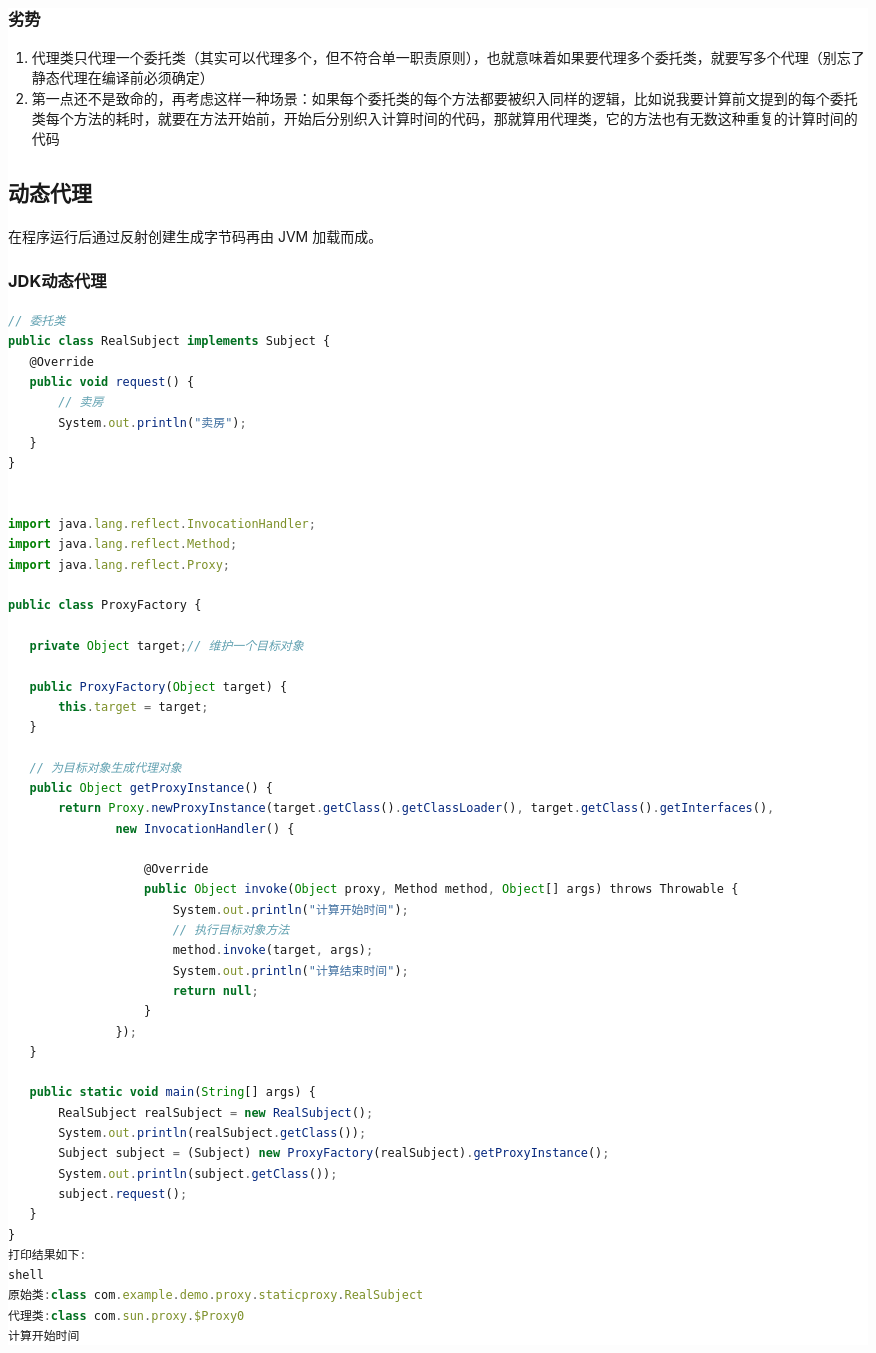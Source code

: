 ### 劣势
1. 代理类只代理一个委托类（其实可以代理多个，但不符合单一职责原则），也就意味着如果要代理多个委托类，就要写多个代理（别忘了静态代理在编译前必须确定）
2. 第一点还不是致命的，再考虑这样一种场景：如果每个委托类的每个方法都要被织入同样的逻辑，比如说我要计算前文提到的每个委托类每个方法的耗时，就要在方法开始前，开始后分别织入计算时间的代码，那就算用代理类，它的方法也有无数这种重复的计算时间的代码

## 动态代理
在程序运行后通过反射创建生成字节码再由 JVM 加载而成。
### JDK动态代理
```js
// 委托类
public class RealSubject implements Subject {
   @Override
   public void request() {
       // 卖房
       System.out.println("卖房");
   }
}


import java.lang.reflect.InvocationHandler;
import java.lang.reflect.Method;
import java.lang.reflect.Proxy;

public class ProxyFactory {

   private Object target;// 维护一个目标对象

   public ProxyFactory(Object target) {
       this.target = target;
   }

   // 为目标对象生成代理对象
   public Object getProxyInstance() {
       return Proxy.newProxyInstance(target.getClass().getClassLoader(), target.getClass().getInterfaces(),
               new InvocationHandler() {

                   @Override
                   public Object invoke(Object proxy, Method method, Object[] args) throws Throwable {
                       System.out.println("计算开始时间");
                       // 执行目标对象方法
                       method.invoke(target, args);
                       System.out.println("计算结束时间");
                       return null;
                   }
               });
   }

   public static void main(String[] args) {
       RealSubject realSubject = new RealSubject();
       System.out.println(realSubject.getClass());
       Subject subject = (Subject) new ProxyFactory(realSubject).getProxyInstance();
       System.out.println(subject.getClass());
       subject.request();
   }
}
打印结果如下:
shell
原始类:class com.example.demo.proxy.staticproxy.RealSubject
代理类:class com.sun.proxy.$Proxy0
计算开始时间
```